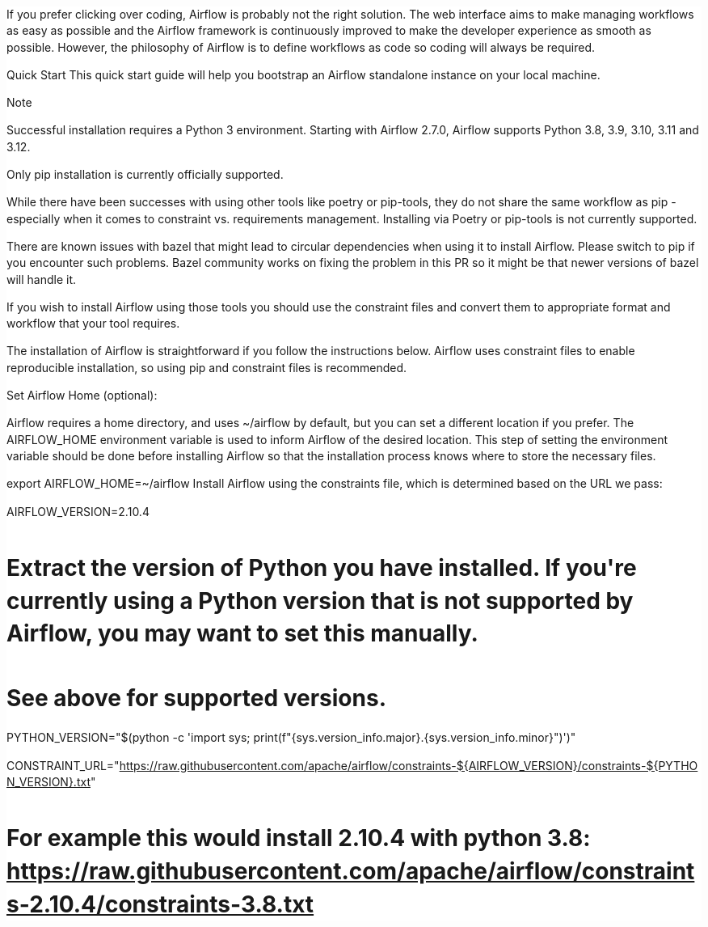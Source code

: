 If you prefer clicking over coding, Airflow is probably not the right solution. The web interface aims to make managing workflows as easy as possible and the Airflow framework is continuously improved to make the developer experience as smooth as possible. However, the philosophy of Airflow is to define workflows as code so coding will always be required.

Quick Start
This quick start guide will help you bootstrap an Airflow standalone instance on your local machine.

Note

Successful installation requires a Python 3 environment. Starting with Airflow 2.7.0, Airflow supports Python 3.8, 3.9, 3.10, 3.11 and 3.12.

Only pip installation is currently officially supported.

While there have been successes with using other tools like poetry or pip-tools, they do not share the same workflow as pip - especially when it comes to constraint vs. requirements management. Installing via Poetry or pip-tools is not currently supported.

There are known issues with bazel that might lead to circular dependencies when using it to install Airflow. Please switch to pip if you encounter such problems. Bazel community works on fixing the problem in this PR so it might be that newer versions of bazel will handle it.

If you wish to install Airflow using those tools you should use the constraint files and convert them to appropriate format and workflow that your tool requires.

The installation of Airflow is straightforward if you follow the instructions below. Airflow uses constraint files to enable reproducible installation, so using pip and constraint files is recommended.

Set Airflow Home (optional):

Airflow requires a home directory, and uses ~/airflow by default, but you can set a different location if you prefer. The AIRFLOW_HOME environment variable is used to inform Airflow of the desired location. This step of setting the environment variable should be done before installing Airflow so that the installation process knows where to store the necessary files.

export AIRFLOW_HOME=~/airflow
Install Airflow using the constraints file, which is determined based on the URL we pass:

AIRFLOW_VERSION=2.10.4

# Extract the version of Python you have installed. If you're currently using a Python version that is not supported by Airflow, you may want to set this manually.
# See above for supported versions.
PYTHON_VERSION="$(python -c 'import sys; print(f"{sys.version_info.major}.{sys.version_info.minor}")')"

CONSTRAINT_URL="https://raw.githubusercontent.com/apache/airflow/constraints-${AIRFLOW_VERSION}/constraints-${PYTHON_VERSION}.txt"
# For example this would install 2.10.4 with python 3.8: https://raw.githubusercontent.com/apache/airflow/constraints-2.10.4/constraints-3.8.txt
